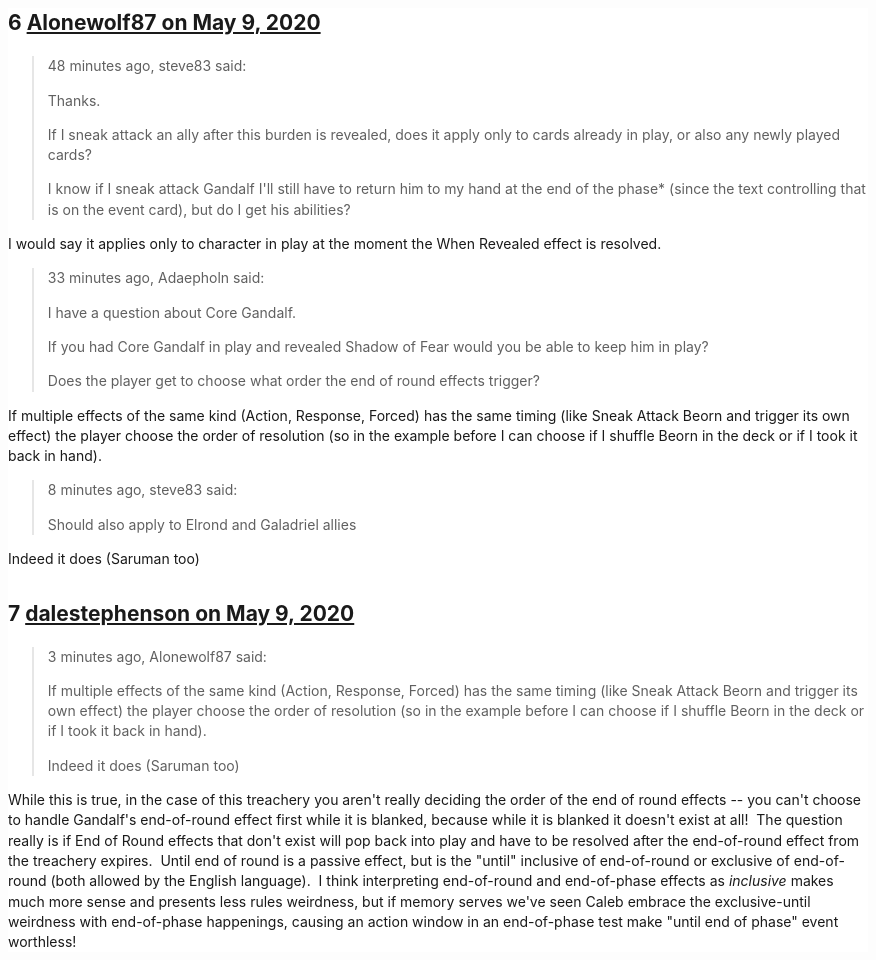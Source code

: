 ## 6 [Alonewolf87 on May 9, 2020](https://community.fantasyflightgames.com/topic/308277-treat-text-box-as-blank-and-gandalf/?do=findComment&comment=3936900)

> 48 minutes ago, steve83 said:
> 
> Thanks.
> 
> If I sneak attack an ally after this burden is revealed, does it apply only to cards already in play, or also any newly played cards?
> 
> I know if I sneak attack Gandalf I'll still have to return him to my hand at the end of the phase* (since the text controlling that is on the event card), but do I get his abilities?

I would say it applies only to character in play at the moment the When Revealed effect is resolved.

> 33 minutes ago, Adaepholn said:
> 
> I have a question about Core Gandalf.
> 
> If you had Core Gandalf in play and revealed Shadow of Fear would you be able to keep him in play? 
> 
> Does the player get to choose what order the end of round effects trigger?

If multiple effects of the same kind (Action, Response, Forced) has the same timing (like Sneak Attack Beorn and trigger its own effect) the player choose the order of resolution (so in the example before I can choose if I shuffle Beorn in the deck or if I took it back in hand).

> 8 minutes ago, steve83 said:
> 
> Should also apply to Elrond and Galadriel allies

Indeed it does (Saruman too)

## 7 [dalestephenson on May 9, 2020](https://community.fantasyflightgames.com/topic/308277-treat-text-box-as-blank-and-gandalf/?do=findComment&comment=3936906)

> 3 minutes ago, Alonewolf87 said:
> 
> If multiple effects of the same kind (Action, Response, Forced) has the same timing (like Sneak Attack Beorn and trigger its own effect) the player choose the order of resolution (so in the example before I can choose if I shuffle Beorn in the deck or if I took it back in hand).
> 
> Indeed it does (Saruman too)

While this is true, in the case of this treachery you aren't really deciding the order of the end of round effects -- you can't choose to handle Gandalf's end-of-round effect first while it is blanked, because while it is blanked it doesn't exist at all!  The question really is if End of Round effects that don't exist will pop back into play and have to be resolved after the end-of-round effect from the treachery expires.  Until end of round is a passive effect, but is the "until" inclusive of end-of-round or exclusive of end-of-round (both allowed by the English language).  I think interpreting end-of-round and end-of-phase effects as *inclusive* makes much more sense and presents less rules weirdness, but if memory serves we've seen Caleb embrace the exclusive-until weirdness with end-of-phase happenings, causing an action window in an end-of-phase test make "until end of phase" event worthless!
